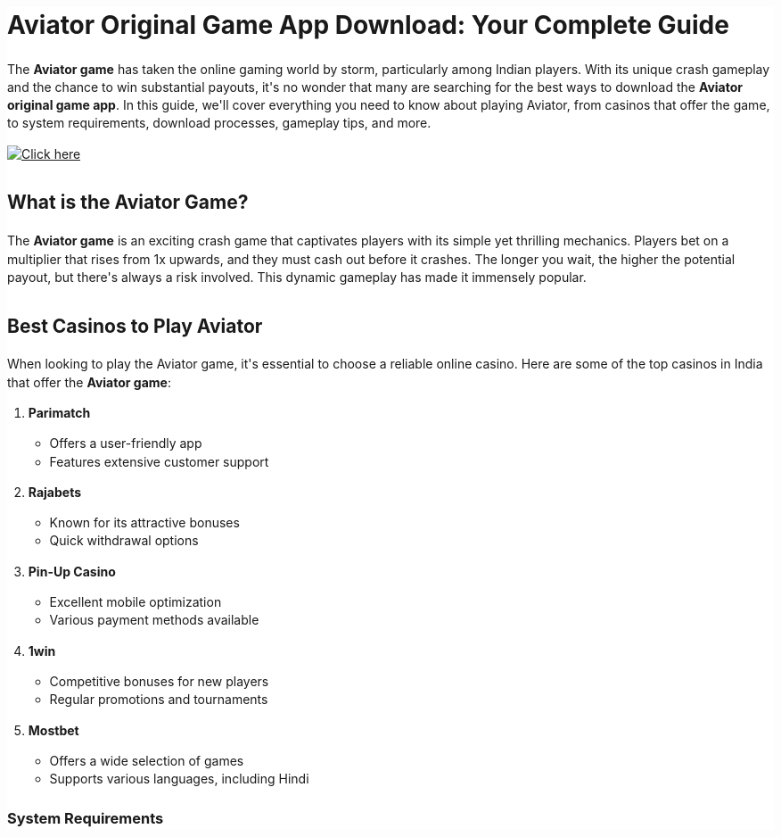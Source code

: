 # Aviator Original Game App Download: Your Complete Guide

The **Aviator game** has taken the online gaming world by storm,
particularly among Indian players. With its unique crash gameplay and
the chance to win substantial payouts, it's no wonder that many are
searching for the best ways to download the **Aviator original game
app**. In this guide, we\'ll cover everything you need to know about
playing Aviator, from casinos that offer the game, to system
requirements, download processes, gameplay tips, and more.

[![Click
here](https://readscoops.com/wp-content/uploads/2023/03/Readscoop-aviator-1-1.jpg)](https://click.traffprogo7.com/RycHEFxU?landing=54)

## What is the Aviator Game?

The **Aviator game** is an exciting crash game that captivates players
with its simple yet thrilling mechanics. Players bet on a multiplier
that rises from 1x upwards, and they must cash out before it crashes.
The longer you wait, the higher the potential payout, but there's always
a risk involved. This dynamic gameplay has made it immensely popular.

## Best Casinos to Play Aviator

When looking to play the Aviator game, it's essential to choose a
reliable online casino. Here are some of the top casinos in India that
offer the **Aviator game**:

1.  **Parimatch**

    -   Offers a user-friendly app
    -   Features extensive customer support

2.  **Rajabets**

    -   Known for its attractive bonuses
    -   Quick withdrawal options

3.  **Pin-Up Casino**

    -   Excellent mobile optimization
    -   Various payment methods available

4.  **1win**

    -   Competitive bonuses for new players
    -   Regular promotions and tournaments

5.  **Mostbet**

    -   Offers a wide selection of games
    -   Supports various languages, including Hindi

### System Requirements

